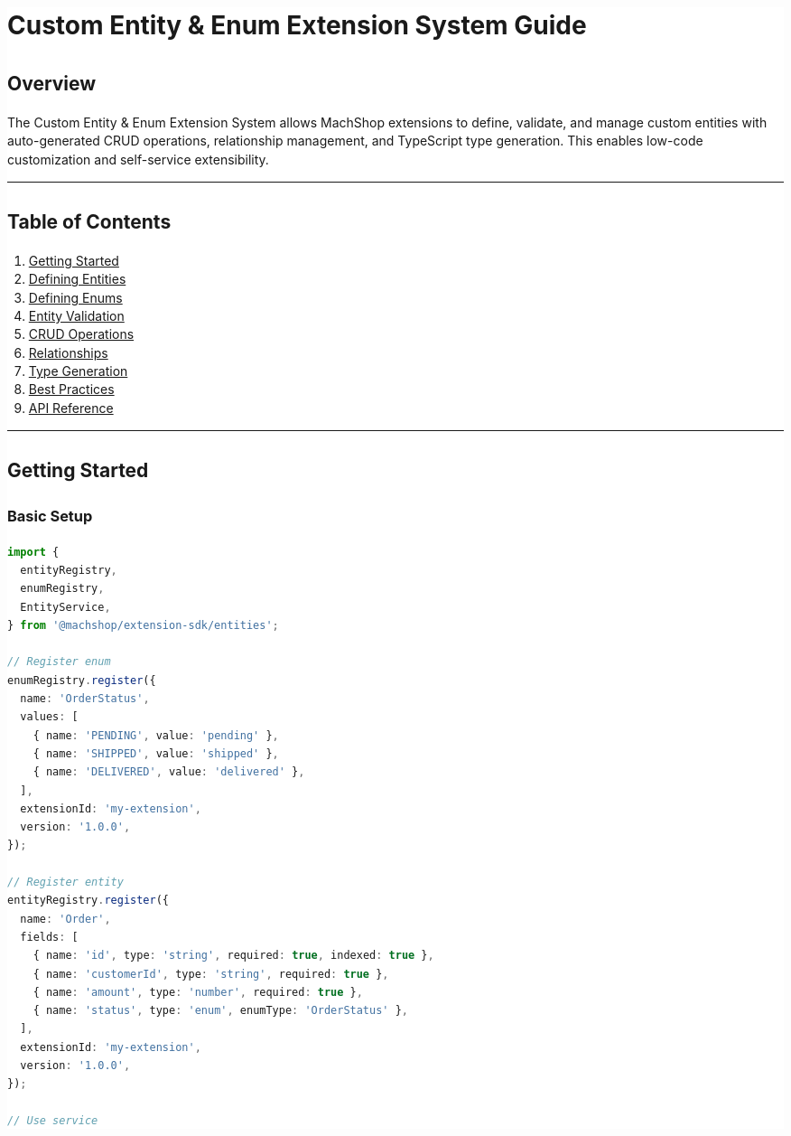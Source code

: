 
# Custom Entity & Enum Extension System Guide

## Overview

The Custom Entity & Enum Extension System allows MachShop extensions to define, validate, and manage custom entities with auto-generated CRUD operations, relationship management, and TypeScript type generation. This enables low-code customization and self-service extensibility.

---

## Table of Contents

1. [Getting Started](#getting-started)
2. [Defining Entities](#defining-entities)
3. [Defining Enums](#defining-enums)
4. [Entity Validation](#entity-validation)
5. [CRUD Operations](#crud-operations)
6. [Relationships](#relationships)
7. [Type Generation](#type-generation)
8. [Best Practices](#best-practices)
9. [API Reference](#api-reference)

---

## Getting Started

### Basic Setup

```typescript
import {
  entityRegistry,
  enumRegistry,
  EntityService,
} from '@machshop/extension-sdk/entities';

// Register enum
enumRegistry.register({
  name: 'OrderStatus',
  values: [
    { name: 'PENDING', value: 'pending' },
    { name: 'SHIPPED', value: 'shipped' },
    { name: 'DELIVERED', value: 'delivered' },
  ],
  extensionId: 'my-extension',
  version: '1.0.0',
});

// Register entity
entityRegistry.register({
  name: 'Order',
  fields: [
    { name: 'id', type: 'string', required: true, indexed: true },
    { name: 'customerId', type: 'string', required: true },
    { name: 'amount', type: 'number', required: true },
    { name: 'status', type: 'enum', enumType: 'OrderStatus' },
  ],
  extensionId: 'my-extension',
  version: '1.0.0',
});

// Use service
```